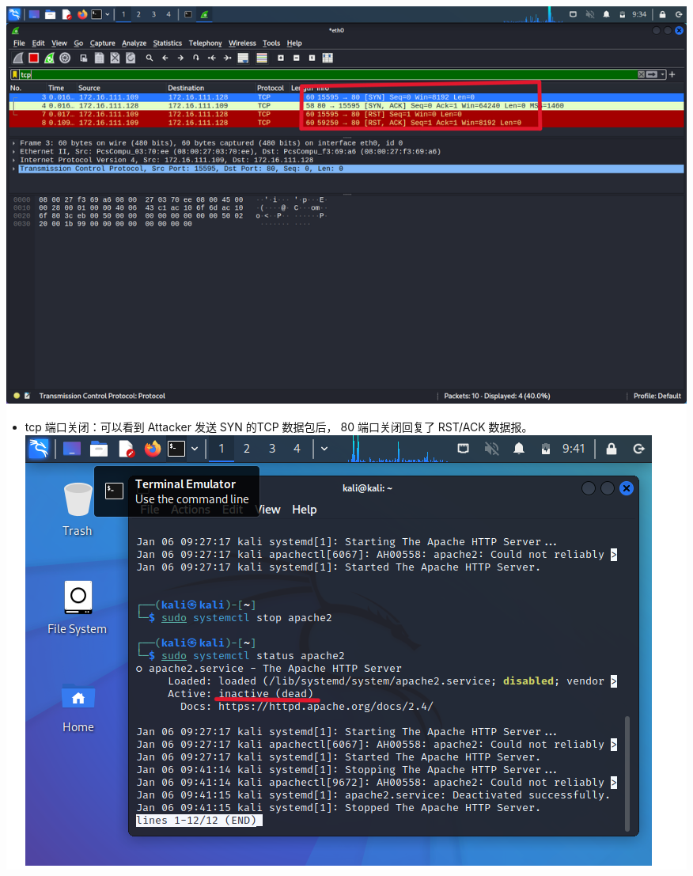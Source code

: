   ![](./img/connect抓包.png)
  * tcp 端口关闭：可以看到 Attacker 发送 SYN 的TCP 数据包后， 80 端口关闭回复了 RST/ACK 数据报。
  ![](./img/connect关闭端口.png)